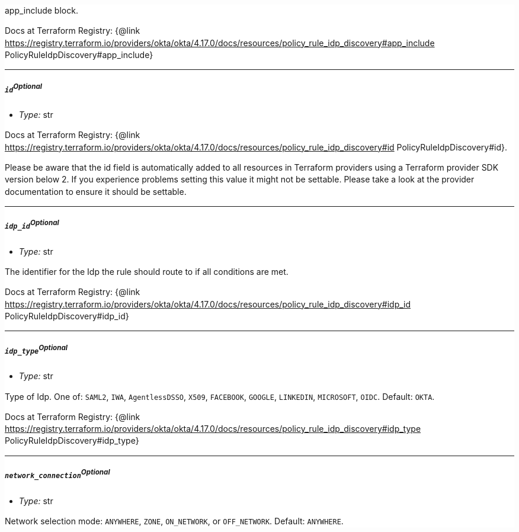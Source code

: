 app_include block.

Docs at Terraform Registry: {@link https://registry.terraform.io/providers/okta/okta/4.17.0/docs/resources/policy_rule_idp_discovery#app_include PolicyRuleIdpDiscovery#app_include}

---

##### `id`<sup>Optional</sup> <a name="id" id="@cdktf/provider-okta.policyRuleIdpDiscovery.PolicyRuleIdpDiscovery.Initializer.parameter.id"></a>

- *Type:* str

Docs at Terraform Registry: {@link https://registry.terraform.io/providers/okta/okta/4.17.0/docs/resources/policy_rule_idp_discovery#id PolicyRuleIdpDiscovery#id}.

Please be aware that the id field is automatically added to all resources in Terraform providers using a Terraform provider SDK version below 2.
If you experience problems setting this value it might not be settable. Please take a look at the provider documentation to ensure it should be settable.

---

##### `idp_id`<sup>Optional</sup> <a name="idp_id" id="@cdktf/provider-okta.policyRuleIdpDiscovery.PolicyRuleIdpDiscovery.Initializer.parameter.idpId"></a>

- *Type:* str

The identifier for the Idp the rule should route to if all conditions are met.

Docs at Terraform Registry: {@link https://registry.terraform.io/providers/okta/okta/4.17.0/docs/resources/policy_rule_idp_discovery#idp_id PolicyRuleIdpDiscovery#idp_id}

---

##### `idp_type`<sup>Optional</sup> <a name="idp_type" id="@cdktf/provider-okta.policyRuleIdpDiscovery.PolicyRuleIdpDiscovery.Initializer.parameter.idpType"></a>

- *Type:* str

Type of Idp. One of: `SAML2`, `IWA`, `AgentlessDSSO`, `X509`, `FACEBOOK`, `GOOGLE`, `LINKEDIN`, `MICROSOFT`, `OIDC`. Default: `OKTA`.

Docs at Terraform Registry: {@link https://registry.terraform.io/providers/okta/okta/4.17.0/docs/resources/policy_rule_idp_discovery#idp_type PolicyRuleIdpDiscovery#idp_type}

---

##### `network_connection`<sup>Optional</sup> <a name="network_connection" id="@cdktf/provider-okta.policyRuleIdpDiscovery.PolicyRuleIdpDiscovery.Initializer.parameter.networkConnection"></a>

- *Type:* str

Network selection mode: `ANYWHERE`, `ZONE`, `ON_NETWORK`, or `OFF_NETWORK`. Default: `ANYWHERE`.
